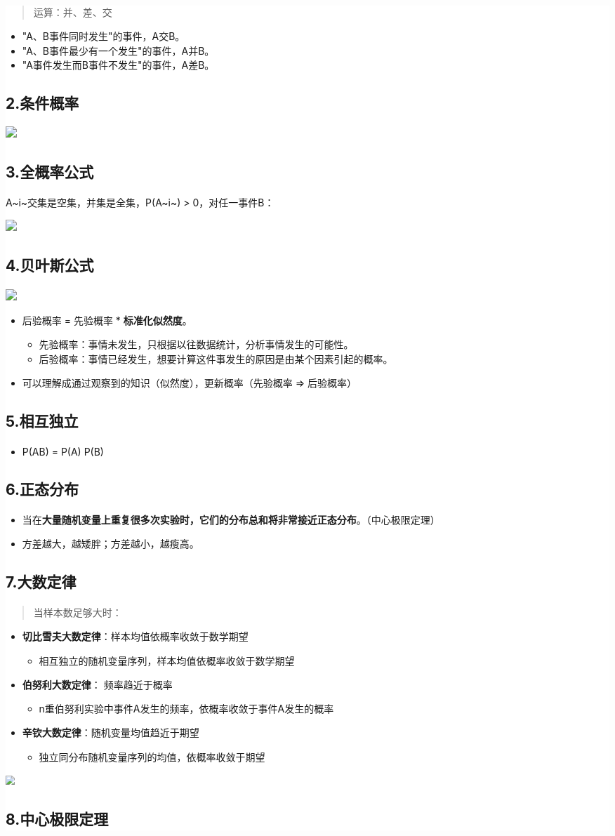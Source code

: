 > 运算：并、差、交

- "A、B事件同时发生"的事件，A交B。
- "A、B事件最少有一个发生"的事件，A并B。
- "A事件发生而B事件不发生"的事件，A差B。

## 2.条件概率

![](C:/Users/Lenovo/Desktop/TyporaAll/Typora%E5%9B%BE%E7%89%87/%E6%9D%A1%E4%BB%B6%E6%A6%82%E7%8E%87%E5%85%AC%E5%BC%8F.png)

## 3.全概率公式

A~i~交集是空集，并集是全集，P(A~i~) > 0，对任一事件B：

![](C:/Users/Lenovo/Desktop/TyporaAll/Typora%E5%9B%BE%E7%89%87/%E5%85%A8%E6%A6%82%E7%8E%87%E5%85%AC%E5%BC%8F.png)

## 4.贝叶斯公式

![](C:/Users/Lenovo/Desktop/TyporaAll/Typora%E5%9B%BE%E7%89%87/%E8%B4%9D%E5%8F%B6%E6%96%AF%E5%85%AC%E5%BC%8F.png)

- 后验概率 = 先验概率 * **标准化似然度**。
  - 先验概率：事情未发生，只根据以往数据统计，分析事情发生的可能性。
  - 后验概率：事情已经发生，想要计算这件事发生的原因是由某个因素引起的概率。

- 可以理解成通过观察到的知识（似然度），更新概率（先验概率 => 后验概率）

## 5.相互独立

- P(AB) = P(A) P(B)

## 6.正态分布

- 当在**大量随机变量上重复很多次实验时，它们的分布总和将非常接近正态分布**。（中心极限定理）

- 方差越大，越矮胖；方差越小，越瘦高。

## 7.大数定律

> 当样本数足够大时：

- **切比雪夫大数定律**：样本均值依概率收敛于数学期望
  - 相互独立的随机变量序列，样本均值依概率收敛于数学期望

- **伯努利大数定律**： 频率趋近于概率
  - n重伯努利实验中事件A发生的频率，依概率收敛于事件A发生的概率

- **辛钦大数定律**：随机变量均值趋近于期望
  - 独立同分布随机变量序列的均值，依概率收敛于期望

<img src="C:/Users/Lenovo/Desktop/TyporaAll/Typora%E5%9B%BE%E7%89%87/%E5%A4%A7%E6%95%B0%E5%AE%9A%E5%BE%8B.png" style="zoom:80%;" />

## 8.中心极限定理
